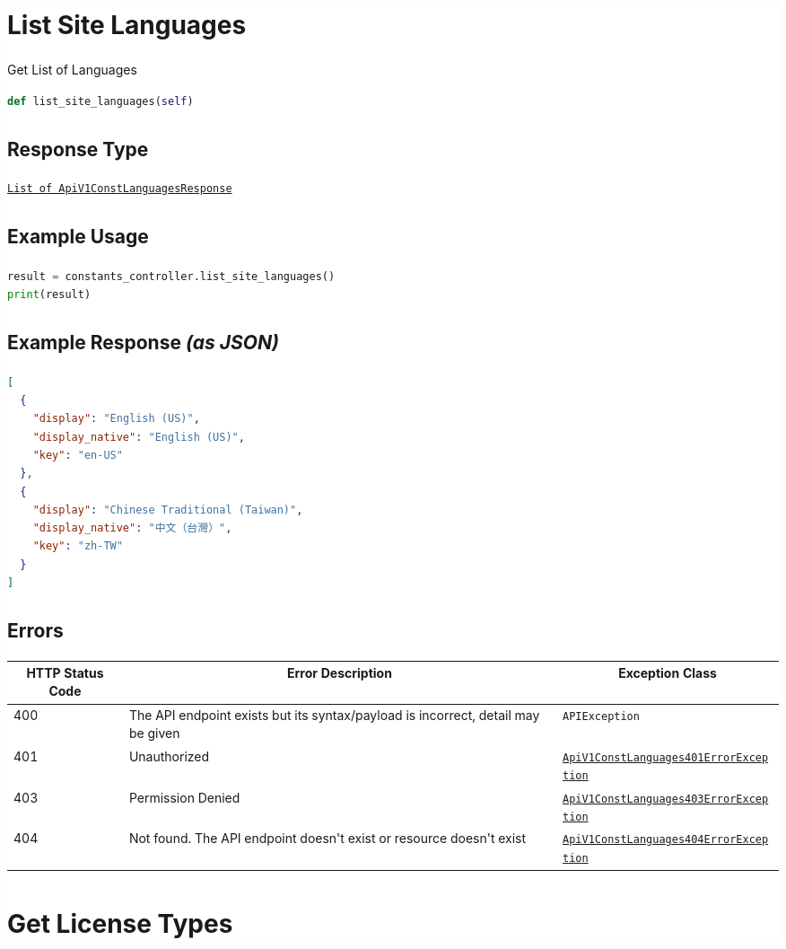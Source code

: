 # List Site Languages

Get List of Languages

```python
def list_site_languages(self)
```

## Response Type

[`List of ApiV1ConstLanguagesResponse`](../../doc/models/api-v1-const-languages-response.md)

## Example Usage

```python
result = constants_controller.list_site_languages()
print(result)
```

## Example Response *(as JSON)*

```json
[
  {
    "display": "English (US)",
    "display_native": "English (US)",
    "key": "en-US"
  },
  {
    "display": "Chinese Traditional (Taiwan)",
    "display_native": "中文（台灣）",
    "key": "zh-TW"
  }
]
```

## Errors

| HTTP Status Code | Error Description | Exception Class |
|  --- | --- | --- |
| 400 | The API endpoint exists but its syntax/payload is incorrect, detail may be given | `APIException` |
| 401 | Unauthorized | [`ApiV1ConstLanguages401ErrorException`](../../doc/models/api-v1-const-languages-401-error-exception.md) |
| 403 | Permission Denied | [`ApiV1ConstLanguages403ErrorException`](../../doc/models/api-v1-const-languages-403-error-exception.md) |
| 404 | Not found. The API endpoint doesn't exist or resource doesn't exist | [`ApiV1ConstLanguages404ErrorException`](../../doc/models/api-v1-const-languages-404-error-exception.md) |


# Get License Types
